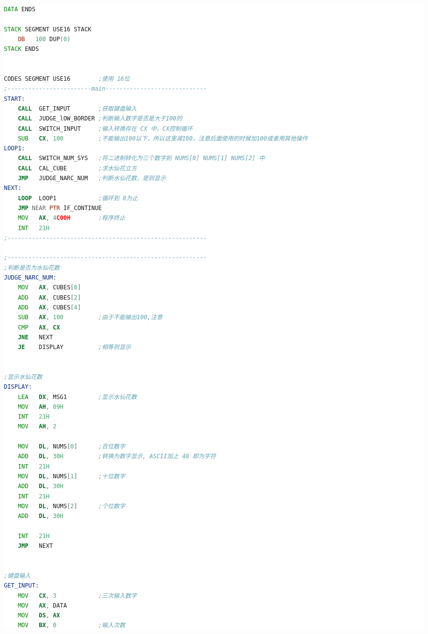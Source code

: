```asm
DATA ENDS

STACK SEGMENT USE16 STACK
    DB   100 DUP(0)
STACK ENDS


CODES SEGMENT USE16        ;使用 16位
;------------------------main-----------------------------
START:
    CALL  GET_INPUT        ;获取键盘输入
    CALL  JUDGE_lOW_BORDER ;判断输入数字是否是大于100的
    CALL  SWITCH_INPUT     ;输入转换存在 CX 中，CX控制循环
    SUB   CX, 100          ;不能输出100以下，所以这里减100，注意后面使用的时候加100或者用其他操作
LOOP1:
    CALL  SWITCH_NUM_SYS   ;将二进制转化为三个数字到 NUMS[0] NUMS[1] NUMS[2] 中
    CALL  CAL_CUBE         ;求水仙花立方
    JMP   JUDGE_NARC_NUM   ;判断水仙花数，是则显示
NEXT:
    LOOP  LOOP1            ;循环到 0为止
    JMP NEAR PTR IF_CONTINUE
    MOV   AX, 4C00H        ;程序终止
    INT   21H
;---------------------------------------------------------

;---------------------------------------------------------
;判断是否为水仙花数
JUDGE_NARC_NUM:
    MOV   AX, CUBES[0]
    ADD   AX, CUBES[2]
    ADD   AX, CUBES[4]
    SUB   AX, 100          ;由于不能输出100,注意
    CMP   AX, CX
    JNE   NEXT
    JE    DISPLAY          ;相等则显示


;显示水仙花数
DISPLAY:
    LEA   DX, MSG1         ;显示水仙花数
    MOV   AH, 09H
    INT   21H
    MOV   AH, 2

    MOV   DL, NUMS[0]      ;百位数字
    ADD   DL, 30H          ;转换为数字显示, ASCII加上 48 即为字符
    INT   21H
    MOV   DL, NUMS[1]      ;十位数字
    ADD   DL, 30H
    INT   21H
    MOV   DL, NUMS[2]      ;个位数字
    ADD   DL, 30H

    INT   21H
    JMP   NEXT


;键盘输入
GET_INPUT:
    MOV   CX, 3            ;三次输入数字
    MOV   AX, DATA
    MOV   DS, AX
    MOV   BX, 0            ;输入次数
```